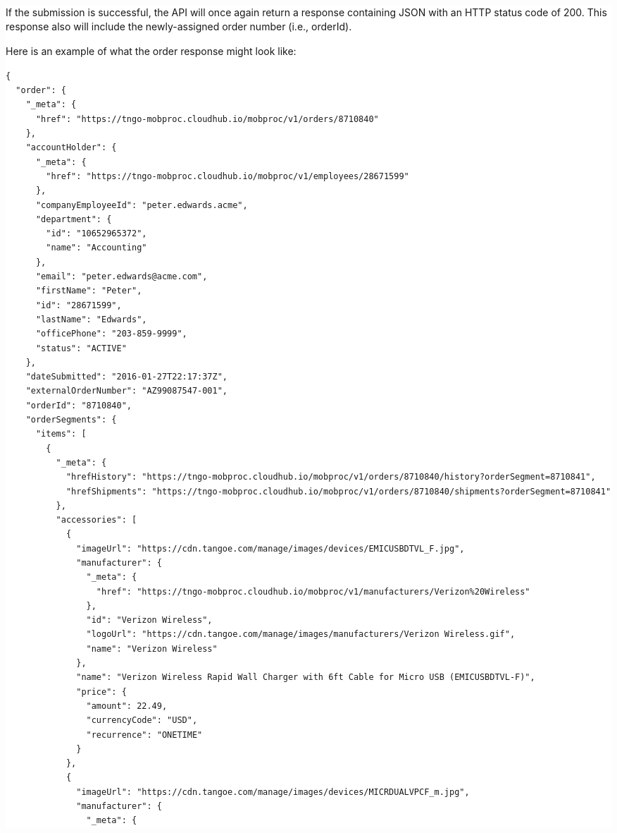If the submission is successful, the API will once again return a response containing JSON with an HTTP status code of 200. This response also will include the newly-assigned order number (i.e., orderId). 
 
Here is an example of what the order response might look like:

```
{
  "order": {
    "_meta": {
      "href": "https://tngo-mobproc.cloudhub.io/mobproc/v1/orders/8710840"
    },
    "accountHolder": {
      "_meta": {
        "href": "https://tngo-mobproc.cloudhub.io/mobproc/v1/employees/28671599"
      },
      "companyEmployeeId": "peter.edwards.acme",
      "department": {
        "id": "10652965372",
        "name": "Accounting"
      },
      "email": "peter.edwards@acme.com",
      "firstName": "Peter",
      "id": "28671599",
      "lastName": "Edwards",
      "officePhone": "203-859-9999",
      "status": "ACTIVE"
    },
    "dateSubmitted": "2016-01-27T22:17:37Z",
    "externalOrderNumber": "AZ99087547-001",
    "orderId": "8710840",
    "orderSegments": {
      "items": [
        {
          "_meta": {
            "hrefHistory": "https://tngo-mobproc.cloudhub.io/mobproc/v1/orders/8710840/history?orderSegment=8710841",
            "hrefShipments": "https://tngo-mobproc.cloudhub.io/mobproc/v1/orders/8710840/shipments?orderSegment=8710841"
          },
          "accessories": [
            {
              "imageUrl": "https://cdn.tangoe.com/manage/images/devices/EMICUSBDTVL_F.jpg",
              "manufacturer": {
                "_meta": {
                  "href": "https://tngo-mobproc.cloudhub.io/mobproc/v1/manufacturers/Verizon%20Wireless"
                },
                "id": "Verizon Wireless",
                "logoUrl": "https://cdn.tangoe.com/manage/images/manufacturers/Verizon Wireless.gif",
                "name": "Verizon Wireless"
              },
              "name": "Verizon Wireless Rapid Wall Charger with 6ft Cable for Micro USB (EMICUSBDTVL-F)",
              "price": {
                "amount": 22.49,
                "currencyCode": "USD",
                "recurrence": "ONETIME"
              }
            },
            {
              "imageUrl": "https://cdn.tangoe.com/manage/images/devices/MICRDUALVPCF_m.jpg",
              "manufacturer": {
                "_meta": {
```